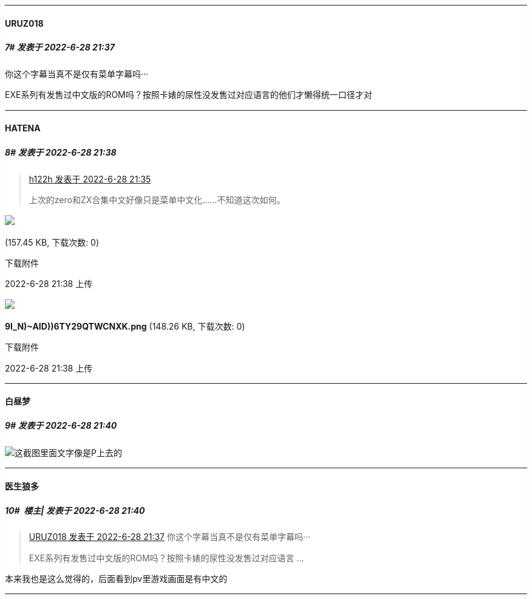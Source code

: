 *****

####  URUZ018  
##### 7#       发表于 2022-6-28 21:37

你这个字幕当真不是仅有菜单字幕吗···

EXE系列有发售过中文版的ROM吗？按照卡婊的尿性没发售过对应语言的他们才懒得统一口径才对

*****

####  HATENA  
##### 8#       发表于 2022-6-28 21:38

<blockquote><a href="httphttps://bbs.saraba1st.com/2b/forum.php?mod=redirect&amp;goto=findpost&amp;pid=56450221&amp;ptid=2078385" target="_blank">h122h 发表于 2022-6-28 21:35</a>

上次的zero和ZX合集中文好像只是菜单中文化……不知道这次如何。</blockquote>

<img src="https://img.saraba1st.com/forum/202206/28/213824hip2cv8c2mcr28iy.png" referrerpolicy="no-referrer">

<strong></strong> (157.45 KB, 下载次数: 0)

下载附件

2022-6-28 21:38 上传

<img src="https://img.saraba1st.com/forum/202206/28/213838j0avb000bivj4x0t.png" referrerpolicy="no-referrer">

<strong>9I_N)~AID))6TY29QTWCNXK.png</strong> (148.26 KB, 下载次数: 0)

下载附件

2022-6-28 21:38 上传

*****

####  白昼梦  
##### 9#       发表于 2022-6-28 21:40

<img src="https://static.saraba1st.com/image/smiley/face2017/067.png" referrerpolicy="no-referrer">这截图里面文字像是P上去的

*****

####  医生狼多  
##### 10#         楼主| 发表于 2022-6-28 21:40

<blockquote><a href="httphttps://bbs.saraba1st.com/2b/forum.php?mod=redirect&amp;goto=findpost&amp;pid=56450276&amp;ptid=2078385" target="_blank">URUZ018 发表于 2022-6-28 21:37</a>
你这个字幕当真不是仅有菜单字幕吗···

EXE系列有发售过中文版的ROM吗？按照卡婊的尿性没发售过对应语言 ...</blockquote>
本来我也是这么觉得的，后面看到pv里游戏画面是有中文的

*****
